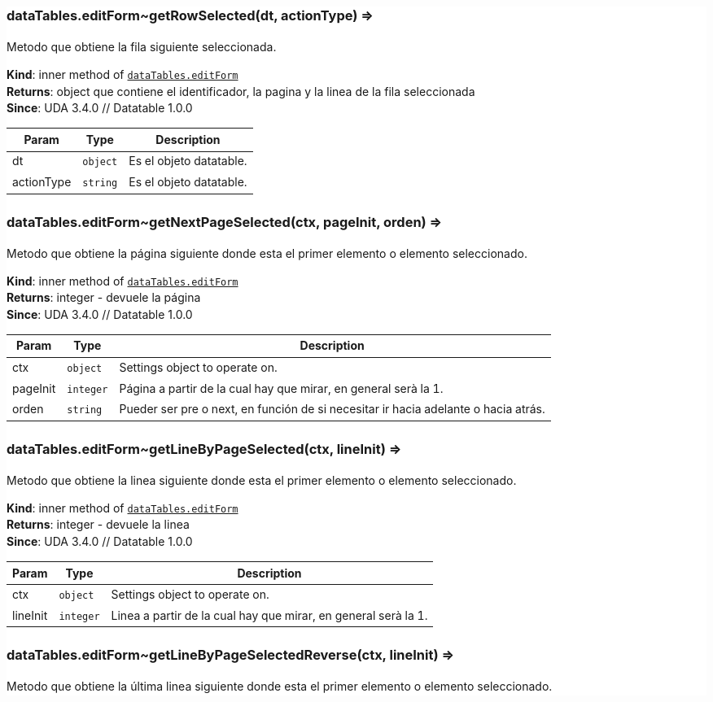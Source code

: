 <a name="module_dataTables.editForm..getRowSelected"></a>

### dataTables.editForm~getRowSelected(dt, actionType) ⇒
Metodo que obtiene la fila siguiente seleccionada.

**Kind**: inner method of [<code>dataTables.editForm</code>](#module_dataTables.editForm)  
**Returns**: object que contiene  el identificador, la pagina y la linea de la fila seleccionada  
**Since**: UDA 3.4.0 // Datatable 1.0.0  

| Param | Type | Description |
| --- | --- | --- |
| dt | <code>object</code> | Es el objeto datatable. |
| actionType | <code>string</code> | Es el objeto datatable. |

<a name="module_dataTables.editForm..getNextPageSelected"></a>

### dataTables.editForm~getNextPageSelected(ctx, pageInit, orden) ⇒
Metodo que obtiene la página siguiente donde esta el primer elemento o elemento seleccionado.

**Kind**: inner method of [<code>dataTables.editForm</code>](#module_dataTables.editForm)  
**Returns**: integer - devuele la página  
**Since**: UDA 3.4.0 // Datatable 1.0.0  

| Param | Type | Description |
| --- | --- | --- |
| ctx | <code>object</code> | Settings object to operate on. |
| pageInit | <code>integer</code> | Página a partir de la cual hay que mirar, en general serà la 1. |
| orden | <code>string</code> | Pueder ser pre o next, en función de si necesitar ir hacia adelante o hacia atrás. |

<a name="module_dataTables.editForm..getLineByPageSelected"></a>

### dataTables.editForm~getLineByPageSelected(ctx, lineInit) ⇒
Metodo que obtiene la linea siguiente donde esta el primer elemento o elemento seleccionado.

**Kind**: inner method of [<code>dataTables.editForm</code>](#module_dataTables.editForm)  
**Returns**: integer - devuele la linea  
**Since**: UDA 3.4.0 // Datatable 1.0.0  

| Param | Type | Description |
| --- | --- | --- |
| ctx | <code>object</code> | Settings object to operate on. |
| lineInit | <code>integer</code> | Linea a partir de la cual hay que mirar, en general serà la 1. |

<a name="module_dataTables.editForm..getLineByPageSelectedReverse"></a>

### dataTables.editForm~getLineByPageSelectedReverse(ctx, lineInit) ⇒
Metodo que obtiene la última linea siguiente donde esta el primer elemento o elemento seleccionado.
